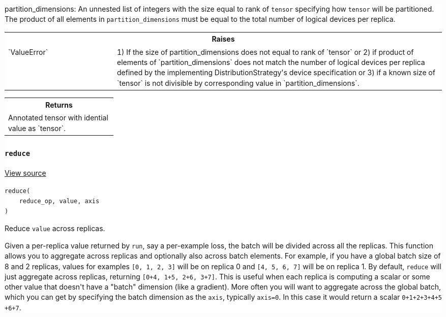   partition_dimensions: An unnested list of integers with the size equal to
    rank of `tensor` specifying how `tensor` will be partitioned. The
    product of all elements in `partition_dimensions` must be equal to the
    total number of logical devices per replica.


 <table class="responsive fixed orange">
<colgroup><col width="214px"><col></colgroup>
<tr><th colspan="2">Raises</th></tr>

<tr>
<td>
`ValueError`
</td>
<td>
1) If the size of partition_dimensions does not equal to rank
of `tensor` or 2) if product of elements of `partition_dimensions` does
not match the number of logical devices per replica defined by the
implementing DistributionStrategy's device specification or
3) if a known size of `tensor` is not divisible by corresponding
value in `partition_dimensions`.
</td>
</tr>
</table>




 <table class="responsive fixed orange">
<colgroup><col width="214px"><col></colgroup>
<tr><th colspan="2">Returns</th></tr>
<tr class="alt">
<td colspan="2">
Annotated tensor with idential value as `tensor`.
</td>
</tr>

</table>



<h3 id="reduce"><code>reduce</code></h3>

<a target="_blank" href="https://github.com/tensorflow/tensorflow/blob/r2.2/tensorflow/python/distribute/distribute_lib.py#L959-L1056">View source</a>

<pre class="devsite-click-to-copy prettyprint lang-py tfo-signature-link">
<code>reduce(
    reduce_op, value, axis
)
</code></pre>

Reduce `value` across replicas.

Given a per-replica value returned by `run`, say a
per-example loss, the batch will be divided across all the replicas.  This
function allows you to aggregate across replicas and optionally also across
batch elements.  For example, if you have a global batch size of 8 and 2
replicas, values for examples `[0, 1, 2, 3]` will be on replica 0 and
`[4, 5, 6, 7]` will be on replica 1. By default, `reduce` will just
aggregate across replicas, returning `[0+4, 1+5, 2+6, 3+7]`. This is useful
when each replica is computing a scalar or some other value that doesn't
have a "batch" dimension (like a gradient). More often you will want to
aggregate across the global batch, which you can get by specifying the batch
dimension as the `axis`, typically `axis=0`. In this case it would return a
scalar `0+1+2+3+4+5+6+7`.

